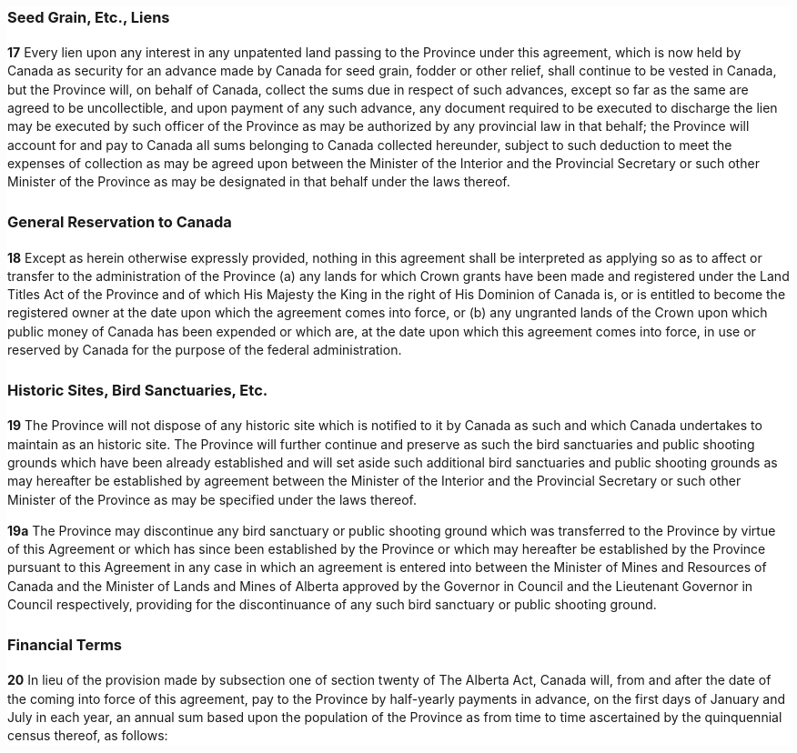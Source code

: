 

### Seed Grain, Etc., Liens


**17** Every lien upon any interest in any unpatented land passing to the Province under this agreement, which is now held by Canada as security for an advance made by Canada for seed grain, fodder or other relief, shall continue to be vested in Canada, but the Province will, on behalf of Canada, collect the sums due in respect of such advances, except so far as the same are agreed to be uncollectible, and upon payment of any such advance, any document required to be executed to discharge the lien may be executed by such officer of the Province as may be authorized by any provincial law in that behalf; the Province will account for and pay to Canada all sums belonging to Canada collected hereunder, subject to such deduction to meet the expenses of collection as may be agreed upon between the Minister of the Interior and the Provincial Secretary or such other Minister of the Province as may be designated in that behalf under the laws thereof.



### General Reservation to Canada


**18** Except as herein otherwise expressly provided, nothing in this agreement shall be interpreted as applying so as to affect or transfer to the administration of the Province (a) any lands for which Crown grants have been made and registered under the Land Titles Act of the Province and of which His Majesty the King in the right of His Dominion of Canada is, or is entitled to become the registered owner at the date upon which the agreement comes into force, or (b) any ungranted lands of the Crown upon which public money of Canada has been expended or which are, at the date upon which this agreement comes into force, in use or reserved by Canada for the purpose of the federal administration.



### Historic Sites, Bird Sanctuaries, Etc.


**19** The Province will not dispose of any historic site which is notified to it by Canada as such and which Canada undertakes to maintain as an historic site. The Province will further continue and preserve as such the bird sanctuaries and public shooting grounds which have been already established and will set aside such additional bird sanctuaries and public shooting grounds as may hereafter be established by agreement between the Minister of the Interior and the Provincial Secretary or such other Minister of the Province as may be specified under the laws thereof.



**19a** The Province may discontinue any bird sanctuary or public shooting ground which was transferred to the Province by virtue of this Agreement or which has since been established by the Province or which may hereafter be established by the Province pursuant to this Agreement in any case in which an agreement is entered into between the Minister of Mines and Resources of Canada and the Minister of Lands and Mines of Alberta approved by the Governor in Council and the Lieutenant Governor in Council respectively, providing for the discontinuance of any such bird sanctuary or public shooting ground.



### Financial Terms


**20** In lieu of the provision made by subsection one of section twenty of The Alberta Act, Canada will, from and after the date of the coming into force of this agreement, pay to the Province by half-yearly payments in advance, on the first days of January and July in each year, an annual sum based upon the population of the Province as from time to time ascertained by the quinquennial census thereof, as follows:
